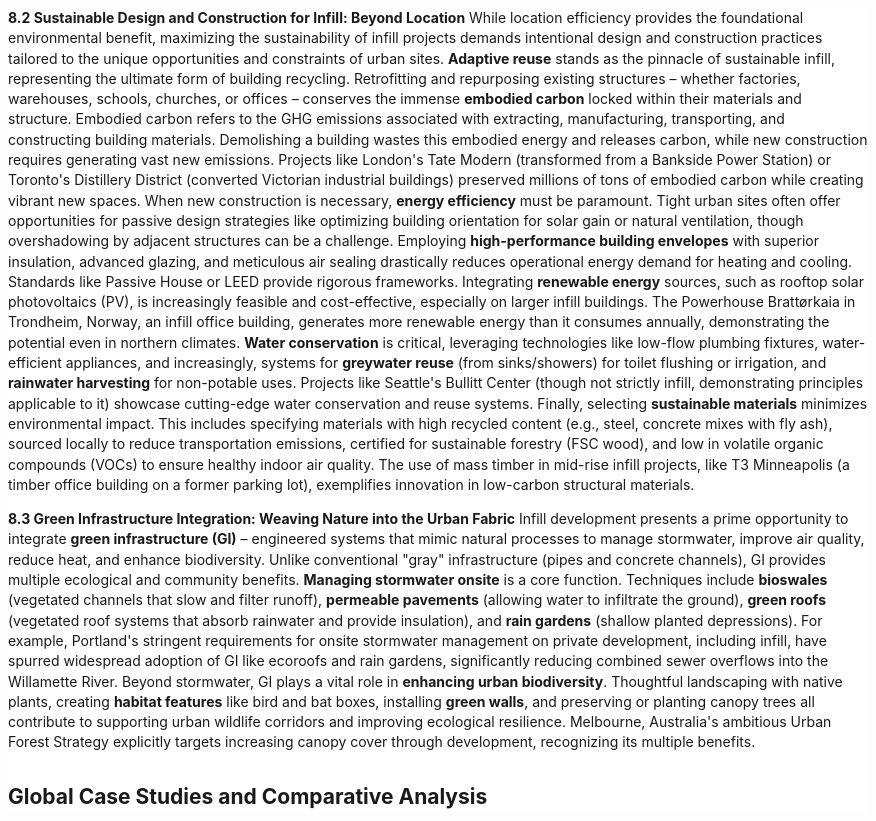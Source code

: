 **8.2 Sustainable Design and Construction for Infill: Beyond Location** While location efficiency provides the foundational environmental benefit, maximizing the sustainability of infill projects demands intentional design and construction practices tailored to the unique opportunities and constraints of urban sites. **Adaptive reuse** stands as the pinnacle of sustainable infill, representing the ultimate form of building recycling. Retrofitting and repurposing existing structures – whether factories, warehouses, schools, churches, or offices – conserves the immense **embodied carbon** locked within their materials and structure. Embodied carbon refers to the GHG emissions associated with extracting, manufacturing, transporting, and constructing building materials. Demolishing a building wastes this embodied energy and releases carbon, while new construction requires generating vast new emissions. Projects like London's Tate Modern (transformed from a Bankside Power Station) or Toronto's Distillery District (converted Victorian industrial buildings) preserved millions of tons of embodied carbon while creating vibrant new spaces. When new construction is necessary, **energy efficiency** must be paramount. Tight urban sites often offer opportunities for passive design strategies like optimizing building orientation for solar gain or natural ventilation, though overshadowing by adjacent structures can be a challenge. Employing **high-performance building envelopes** with superior insulation, advanced glazing, and meticulous air sealing drastically reduces operational energy demand for heating and cooling. Standards like Passive House or LEED provide rigorous frameworks. Integrating **renewable energy** sources, such as rooftop solar photovoltaics (PV), is increasingly feasible and cost-effective, especially on larger infill buildings. The Powerhouse Brattørkaia in Trondheim, Norway, an infill office building, generates more renewable energy than it consumes annually, demonstrating the potential even in northern climates. **Water conservation** is critical, leveraging technologies like low-flow plumbing fixtures, water-efficient appliances, and increasingly, systems for **greywater reuse** (from sinks/showers) for toilet flushing or irrigation, and **rainwater harvesting** for non-potable uses. Projects like Seattle's Bullitt Center (though not strictly infill, demonstrating principles applicable to it) showcase cutting-edge water conservation and reuse systems. Finally, selecting **sustainable materials** minimizes environmental impact. This includes specifying materials with high recycled content (e.g., steel, concrete mixes with fly ash), sourced locally to reduce transportation emissions, certified for sustainable forestry (FSC wood), and low in volatile organic compounds (VOCs) to ensure healthy indoor air quality. The use of mass timber in mid-rise infill projects, like T3 Minneapolis (a timber office building on a former parking lot), exemplifies innovation in low-carbon structural materials.

**8.3 Green Infrastructure Integration: Weaving Nature into the Urban Fabric** Infill development presents a prime opportunity to integrate **green infrastructure (GI)** – engineered systems that mimic natural processes to manage stormwater, improve air quality, reduce heat, and enhance biodiversity. Unlike conventional "gray" infrastructure (pipes and concrete channels), GI provides multiple ecological and community benefits. **Managing stormwater onsite** is a core function. Techniques include **bioswales** (vegetated channels that slow and filter runoff), **permeable pavements** (allowing water to infiltrate the ground), **green roofs** (vegetated roof systems that absorb rainwater and provide insulation), and **rain gardens** (shallow planted depressions). For example, Portland's stringent requirements for onsite stormwater management on private development, including infill, have spurred widespread adoption of GI like ecoroofs and rain gardens, significantly reducing combined sewer overflows into the Willamette River. Beyond stormwater, GI plays a vital role in **enhancing urban biodiversity**. Thoughtful landscaping with native plants, creating **habitat features** like bird and bat boxes, installing **green walls**, and preserving or planting canopy trees all contribute to supporting urban wildlife corridors and improving ecological resilience. Melbourne, Australia's ambitious Urban Forest Strategy explicitly targets increasing canopy cover through development, recognizing its multiple benefits.

## Global Case Studies and Comparative Analysis
